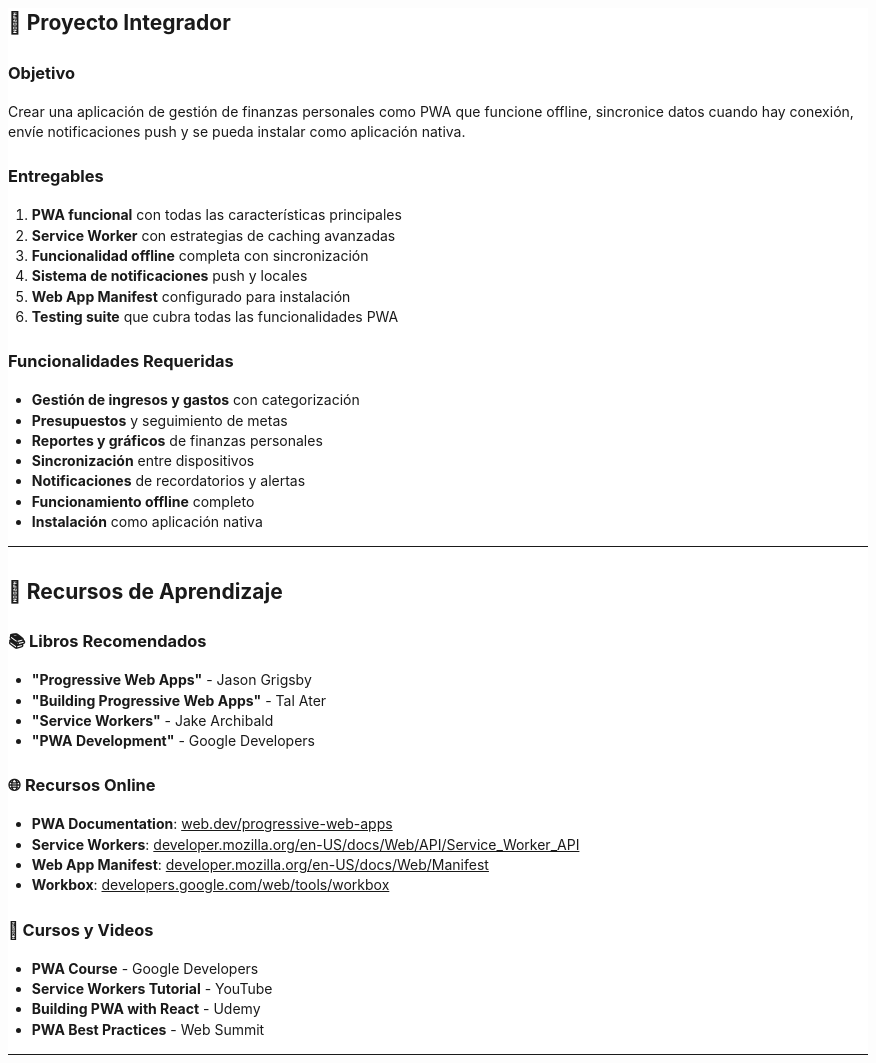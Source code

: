 
## 🎯 Proyecto Integrador

### **Objetivo**
Crear una aplicación de gestión de finanzas personales como PWA que funcione offline, sincronice datos cuando hay conexión, envíe notificaciones push y se pueda instalar como aplicación nativa.

### **Entregables**
1. **PWA funcional** con todas las características principales
2. **Service Worker** con estrategias de caching avanzadas
3. **Funcionalidad offline** completa con sincronización
4. **Sistema de notificaciones** push y locales
5. **Web App Manifest** configurado para instalación
6. **Testing suite** que cubra todas las funcionalidades PWA

### **Funcionalidades Requeridas**
- **Gestión de ingresos y gastos** con categorización
- **Presupuestos** y seguimiento de metas
- **Reportes y gráficos** de finanzas personales
- **Sincronización** entre dispositivos
- **Notificaciones** de recordatorios y alertas
- **Funcionamiento offline** completo
- **Instalación** como aplicación nativa

---

## 📖 Recursos de Aprendizaje

### **📚 Libros Recomendados**
- **"Progressive Web Apps"** - Jason Grigsby
- **"Building Progressive Web Apps"** - Tal Ater
- **"Service Workers"** - Jake Archibald
- **"PWA Development"** - Google Developers

### **🌐 Recursos Online**
- **PWA Documentation**: [web.dev/progressive-web-apps](https://web.dev/progressive-web-apps/)
- **Service Workers**: [developer.mozilla.org/en-US/docs/Web/API/Service_Worker_API](https://developer.mozilla.org/en-US/docs/Web/API/Service_Worker_API)
- **Web App Manifest**: [developer.mozilla.org/en-US/docs/Web/Manifest](https://developer.mozilla.org/en-US/docs/Web/Manifest)
- **Workbox**: [developers.google.com/web/tools/workbox](https://developers.google.com/web/tools/workbox)

### **🎥 Cursos y Videos**
- **PWA Course** - Google Developers
- **Service Workers Tutorial** - YouTube
- **Building PWA with React** - Udemy
- **PWA Best Practices** - Web Summit

---
